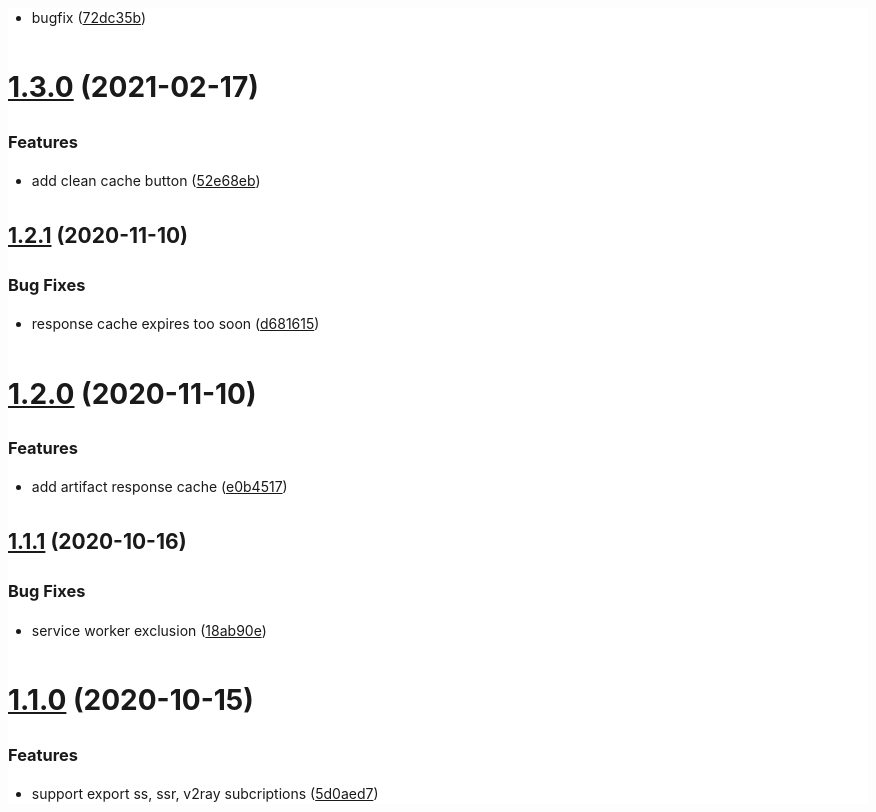 - bugfix ([72dc35b](https://github.com/surgioproject/packages/tree/master/packages/gateway/commit/72dc35b76ef77add4991ab1c19fc67a440eab9f0))

# [1.3.0](https://github.com/surgioproject/packages/tree/master/packages/gateway/compare/@surgio/gateway@1.2.1...@surgio/gateway@1.3.0) (2021-02-17)

### Features

- add clean cache button ([52e68eb](https://github.com/surgioproject/packages/tree/master/packages/gateway/commit/52e68eb970c6e1d87317159cf37a0c80d02a7640))

## [1.2.1](https://github.com/surgioproject/packages/tree/master/packages/gateway/compare/@surgio/gateway@1.2.0...@surgio/gateway@1.2.1) (2020-11-10)

### Bug Fixes

- response cache expires too soon ([d681615](https://github.com/surgioproject/packages/tree/master/packages/gateway/commit/d681615b5f8a40693f63b1caf4fab05dfb50e2c1))

# [1.2.0](https://github.com/surgioproject/packages/tree/master/packages/gateway/compare/@surgio/gateway@1.1.1...@surgio/gateway@1.2.0) (2020-11-10)

### Features

- add artifact response cache ([e0b4517](https://github.com/surgioproject/packages/tree/master/packages/gateway/commit/e0b45179341222a795194226eb591b99967d955c))

## [1.1.1](https://github.com/surgioproject/packages/tree/master/packages/gateway/compare/@surgio/gateway@1.1.0...@surgio/gateway@1.1.1) (2020-10-16)

### Bug Fixes

- service worker exclusion ([18ab90e](https://github.com/surgioproject/packages/tree/master/packages/gateway/commit/18ab90ebd0a4c90a52c5fc28670a3c8e5e9fdb05))

# [1.1.0](https://github.com/surgioproject/packages/tree/master/packages/gateway/compare/@surgio/gateway@1.0.6...@surgio/gateway@1.1.0) (2020-10-15)

### Features

- support export ss, ssr, v2ray subcriptions ([5d0aed7](https://github.com/surgioproject/packages/tree/master/packages/gateway/commit/5d0aed71811fa1bf6a8023072da1866bba098ea0))
